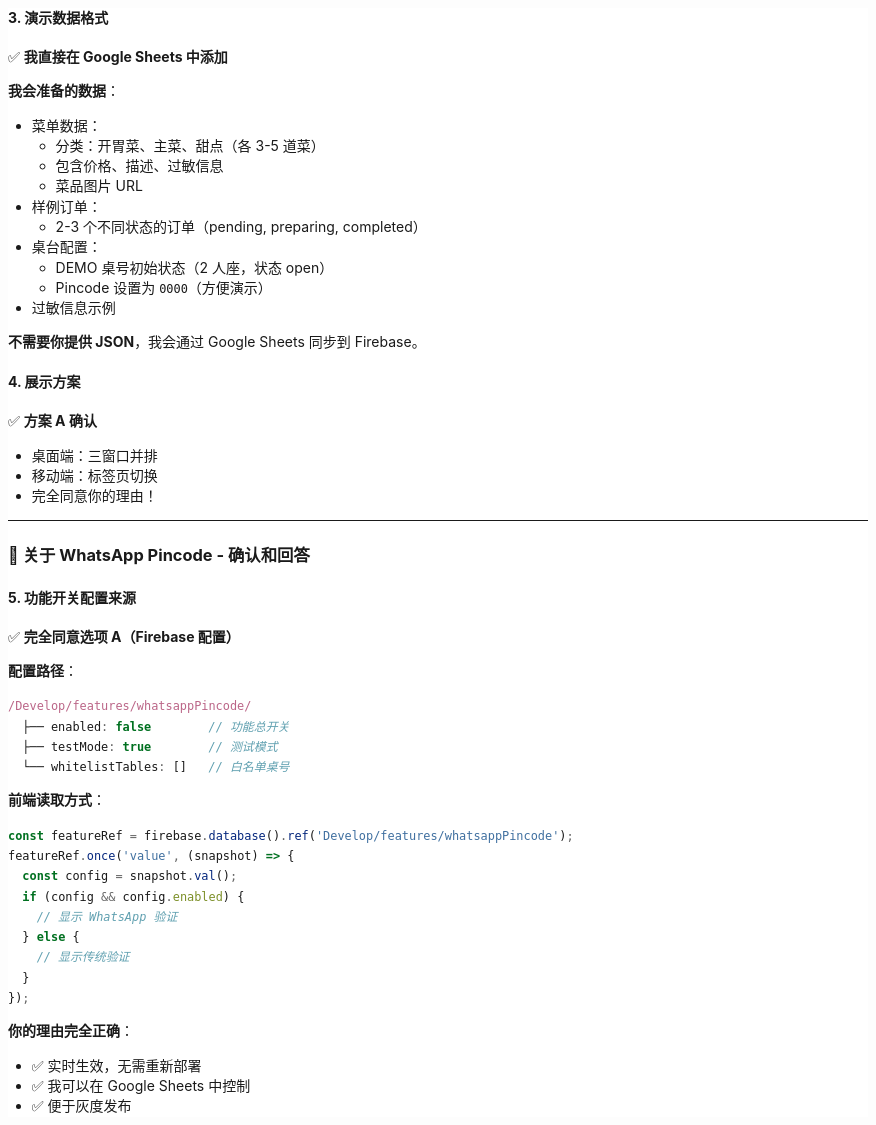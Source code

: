 #### **3. 演示数据格式**
✅ **我直接在 Google Sheets 中添加**

**我会准备的数据**：
- 菜单数据：
  - 分类：开胃菜、主菜、甜点（各 3-5 道菜）
  - 包含价格、描述、过敏信息
  - 菜品图片 URL
- 样例订单：
  - 2-3 个不同状态的订单（pending, preparing, completed）
- 桌台配置：
  - DEMO 桌号初始状态（2 人座，状态 open）
  - Pincode 设置为 `0000`（方便演示）
- 过敏信息示例

**不需要你提供 JSON**，我会通过 Google Sheets 同步到 Firebase。

#### **4. 展示方案**
✅ **方案 A 确认**
- 桌面端：三窗口并排
- 移动端：标签页切换
- 完全同意你的理由！

---

### 🔐 **关于 WhatsApp Pincode - 确认和回答**

#### **5. 功能开关配置来源**
✅ **完全同意选项 A（Firebase 配置）**

**配置路径**：
```javascript
/Develop/features/whatsappPincode/
  ├── enabled: false        // 功能总开关
  ├── testMode: true        // 测试模式
  └── whitelistTables: []   // 白名单桌号
```

**前端读取方式**：
```javascript
const featureRef = firebase.database().ref('Develop/features/whatsappPincode');
featureRef.once('value', (snapshot) => {
  const config = snapshot.val();
  if (config && config.enabled) {
    // 显示 WhatsApp 验证
  } else {
    // 显示传统验证
  }
});
```

**你的理由完全正确**：
- ✅ 实时生效，无需重新部署
- ✅ 我可以在 Google Sheets 中控制
- ✅ 便于灰度发布
